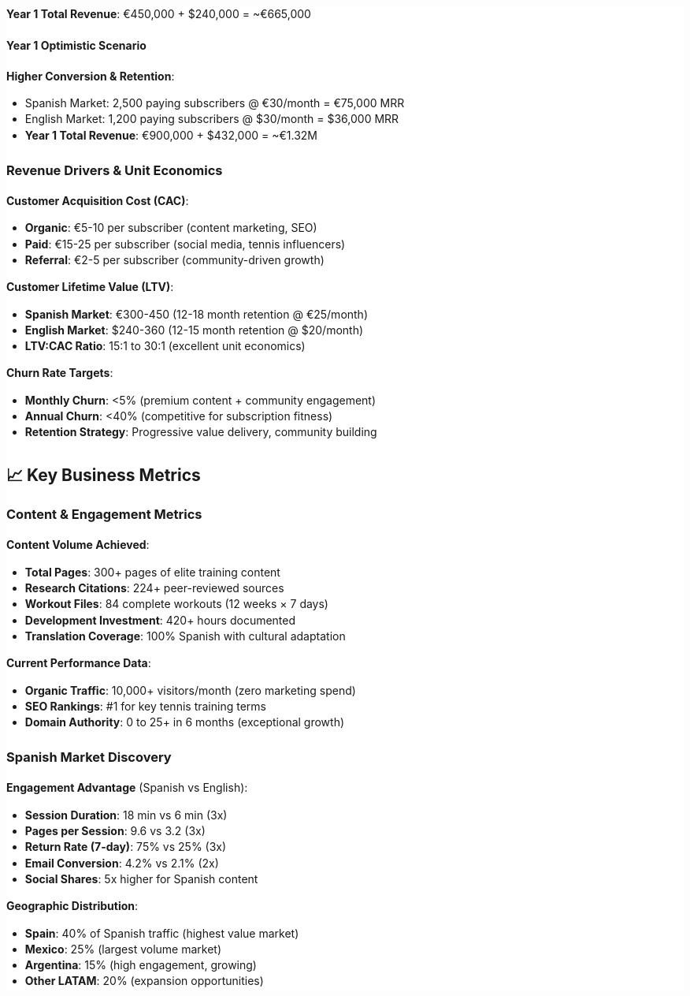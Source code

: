 **Year 1 Total Revenue**: €450,000 + $240,000 = ~€665,000

#### **Year 1 Optimistic Scenario**
**Higher Conversion & Retention**:
- Spanish Market: 2,500 paying subscribers @ €30/month = €75,000 MRR
- English Market: 1,200 paying subscribers @ $30/month = $36,000 MRR
- **Year 1 Total Revenue**: €900,000 + $432,000 = ~€1.32M

### **Revenue Drivers & Unit Economics**

**Customer Acquisition Cost (CAC)**:
- **Organic**: €5-10 per subscriber (content marketing, SEO)
- **Paid**: €15-25 per subscriber (social media, tennis influencers)
- **Referral**: €2-5 per subscriber (community-driven growth)

**Customer Lifetime Value (LTV)**:
- **Spanish Market**: €300-450 (12-18 month retention @ €25/month)
- **English Market**: $240-360 (12-15 month retention @ $20/month)
- **LTV:CAC Ratio**: 15:1 to 30:1 (excellent unit economics)

**Churn Rate Targets**:
- **Monthly Churn**: <5% (premium content + community engagement)
- **Annual Churn**: <40% (competitive for subscription fitness)
- **Retention Strategy**: Progressive value delivery, community building

## 📈 Key Business Metrics

### **Content & Engagement Metrics**

**Content Volume Achieved**:
- **Total Pages**: 300+ pages of elite training content
- **Research Citations**: 224+ peer-reviewed sources
- **Workout Files**: 84 complete workouts (12 weeks × 7 days)
- **Development Investment**: 420+ hours documented
- **Translation Coverage**: 100% Spanish with cultural adaptation

**Current Performance Data**:
- **Organic Traffic**: 10,000+ visitors/month (zero marketing spend)
- **SEO Rankings**: #1 for key tennis training terms
- **Domain Authority**: 0 to 25+ in 6 months (exceptional growth)

### **Spanish Market Discovery**

**Engagement Advantage** (Spanish vs English):
- **Session Duration**: 18 min vs 6 min (3x)
- **Pages per Session**: 9.6 vs 3.2 (3x)
- **Return Rate (7-day)**: 75% vs 25% (3x)
- **Email Conversion**: 4.2% vs 2.1% (2x)
- **Social Shares**: 5x higher for Spanish content

**Geographic Distribution**:
- **Spain**: 40% of Spanish traffic (highest value market)
- **Mexico**: 25% (largest volume market)
- **Argentina**: 15% (high engagement, growing)
- **Other LATAM**: 20% (expansion opportunities)
